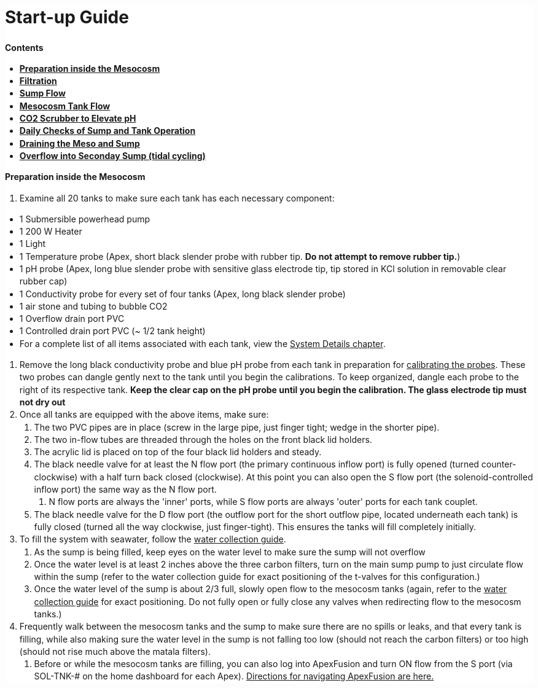 # Start-up Guide

**Contents**  
- [**Preparation inside the Mesocosm**](#Preparation)  
- [**Filtration**](#Filtration)  
- [**Sump Flow**](#Sump_Flow)  
- [**Mesocosm Tank Flow**](#Meso_Flow)  
- [**CO2 Scrubber to Elevate pH**](#CO2_Scrubber)  
- [**Daily Checks of Sump and Tank Operation**](#Daily_Checks)  
- [**Draining the Meso and Sump**](#Draining_Sump)  
- [**Overflow into Seconday Sump (tidal cycling)**](#Overflow_into_Secondary_Sump)

<a name="Preparation"></a> **Preparation inside the Mesocosm**  

1. Examine all 20 tanks to make sure each tank has each necessary component:
  * 1 Submersible powerhead pump
  * 1 200 W Heater
  * 1 Light
  * 1 Temperature probe (Apex, short black slender probe with rubber tip. **Do not attempt to remove rubber tip.**)
  * 1 pH probe (Apex, long blue slender probe with sensitive glass electrode tip, tip stored in KCl solution in removable clear rubber cap)
  * 1 Conductivity probe for every set of four tanks (Apex, long black slender probe) 
  * 1 air stone and tubing to bubble CO2
  * 1 Overflow drain port PVC
  * 1 Controlled drain port PVC (~ 1/2 tank height)
  * For a complete list of all items associated with each tank, view the [System Details chapter](03-system_details.md).
1. Remove the long black conductivity probe and blue pH probe from each tank in preparation for [calibrating the probes](#probe_calibrations). These two probes can dangle gently next to the tank until you begin the calibrations. To keep organized, dangle each probe to the right of its respective tank. **Keep the clear cap on the pH probe until you begin the calibration. The glass electrode tip must not dry out**
1. Once all tanks are equipped with the above items, make sure:
    1. The two PVC pipes are in place (screw in the large pipe, just finger tight; wedge in the shorter pipe).
    1. The two in-flow tubes are threaded through the holes on the front black lid holders.
    1. The acrylic lid is placed on top of the four black lid holders and steady.
    1. The black needle valve for at least the N flow port (the primary continuous inflow port) is fully opened (turned counter-clockwise) with a half turn back closed (clockwise).  At this point you can also open the S flow port (the solenoid-controlled inflow port) the same way as the N flow port.  
        1. N flow ports are always the 'inner' ports, while S flow ports are always 'outer' ports for each tank couplet.
    1. The black needle valve for the D flow port (the outflow port for the short outflow pipe, located underneath each tank) is fully closed (turned all the way clockwise, just finger-tight). This ensures the tanks will fill completely initially.
1. To fill the system with seawater, follow the [water collection guide](06-water_collection.md).
    1. As the sump is being filled, keep eyes on the water level to make sure the sump will not overflow
    1. Once the water level is at least 2 inches above the three carbon filters, turn on the main sump pump to just circulate flow within the sump (refer to the water collection guide for exact positioning of the t-valves for this configuration.)
    1. Once the water level of the sump is about 2/3 full, slowly open flow to the mesocosm tanks (again, refer to the [water collection guide](06-water_collection.md) for exact positioning. Do not fully open or fully close any valves when redirecting flow to the mesocosm tanks.)
1. Frequently walk between the mesocosm tanks and the sump to make sure there are no spills or leaks, and that every tank is filling, while also making sure the water level in the sump is not falling too low (should not reach the carbon filters) or too high (should not rise much above the matala filters). 
    1. Before or while the mesocosm tanks are filling, you can also log into ApexFusion and turn ON flow from the S port (via SOL-TNK-# on the home dashboard for each Apex). [Directions for navigating ApexFusion are here.](12-apex_fusion_guide.md)